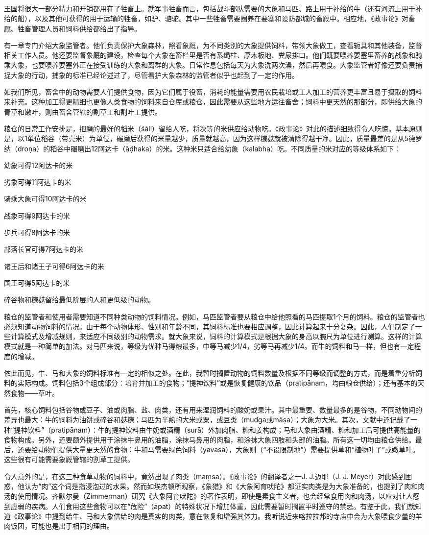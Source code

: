 王国将很大一部分精力和开销都用在了牲畜上。就军事牲畜而言，包括战斗部队需要的大象和马匹、路上用于补给的牛（还有河流上用于补给的船），以及其他可获得的用于运输的牲畜，如驴、骆驼。其中一些牲畜需要圈养在要塞和设防都城的畜厩中。相应地，《政事论》对畜厩、牲畜管理人员和饲料供给都给出了指导。

有一章专门介绍大象监管者。他们负责保护大象森林，照看象厩，为不同类别的大象提供饲料，带领大象做工，查看轭具和其他装备，监督相关工作人员。他还要监督象厩的建设，检查每个大象在畜栏里是否有系绳柱、厚木板地、粪尿排口。他们既要喂养要塞里畜养的战象和骑乘大象，也要喂养要塞外正在接受训练的大象和离群的大象。日常作息包括每天为大象洗两次澡，然后再喂食。大象监管者好像还要负责捕捉大象的行动，捕象的标准已经论述过了，尽管看护大象森林的监管者似乎也起到了一定的作用。

如我们所见，畜舍中的动物需要人们提供食物，因为它们属于役畜，消耗的能量需要用农民栽培或工人加工的营养更丰富且易于摄取的饲料来补充。这种加工得更精细也更像人类食物的饲料来自仓库或粮仓，因此需要从这些地方运往畜舍；饲料中更天然的那部分，即供给大象的青草和嫩叶，则由畜舍管辖的割草工和割叶工提供。

粮仓的日常工作安排是，把磨的最好的稻米（śāli）留给人吃，将次等的米供应给动物吃。《政事论》对此的描述细致得令人吃惊。基本原则是，以1单位稻谷（带壳米）为单位，碾磨后获得的米量越少，质量就越高，因为这样糠麸就被清除得越干净。因此，质量最差的是从5德罗纳（droṇa）的稻谷中碾磨出12阿达卡（āḍhaka）的米。这种米只适合给幼象（kalabha）吃。不同质量的米对应的等级体系如下：

幼象可得12阿达卡的米

劣象可得11阿达卡的米

骑乘大象可得10阿达卡的米

战象可得9阿达卡的米

步兵可得8阿达卡的米

部落长官可得7阿达卡的米

诸王后和诸王子可得6阿达卡的米

国王可得5阿达卡的米

碎谷物和糠麸留给最低阶层的人和更低级的动物。

粮仓的监管者和使用者需要知道不同种类动物的饲料情况。例如，马匹监管者要从粮仓中给他照看的马匹提取1个月的饲料。粮仓的监管者也必须知道动物饲料的情况。由于每个动物体形、性别和年龄不同，其饲料标准也要相应调整，因此计算起来十分复杂。因此，人们制定了一些计算模式及增减规则，来适应不同级别的动物需求。就大象来说，饲料的计算模式是根据大象的身高以腕尺为单位进行测算。这样的计算模式就是一种简单的加法。对马匹来说，等级为优种马得粮最多，中等马减少1/4，劣等马再减少1/4。而牛的饲料和马一样，但也有一定程度的增减。

依此而见，牛、马和大象的饲料标准有一定的相似之处。在此，我暂时搁置动物的饲料数量及根据不同等级而调整的方式，而是着重分析饲料的实际构成。饲料包括3个组成部分：培育并加工的食物；“提神饮料”或是恢复健康的饮品（pratipānam，均由粮仓供给）；还有基本的天然食物——草叶。

首先，核心饲料包括谷物或豆子、油或肉脂、盐、肉类，还有用来湿润饲料的酸奶或果汁。其中最重要、数量最多的是谷物，不同动物间的差异也最大：牛的饲料为油饼或碎谷和麸糠；马匹为半熟的大米或粟，或豆类（mudga或māṣa）；大象为大米。其次，文献中还记载了一种“提神饮料”（pratipānam）：牛的提神饮料由牛奶或酒精（surā）外加肉脂、糖和姜构成；马和大象由酒精、糖和加工后可提供高能量的食物构成。另外，还要额外提供用于涂抹牛鼻用的油脂，涂抹马鼻用的肉脂，和涂抹大象四肢和头部的油脂。所有这一切均由粮仓供给。最后，还要给动物们提供大量更天然的食物：牛和马需要绿色饲料（yavasa），大象则（“不设限制地”）需要提供草和“植物叶子”或嫩草叶。这些很有可能需要象厩管辖的割草工提供。

令人意外的是，在这三种食草动物的饲料中，竟然出现了肉类（maṃsa）。《政事论》的翻译者之一J. J.迈耶（J. J. Meyer）对此感到困惑，他认为“肉”这个词是指浸泡过的水果。然而如埃杰顿所观察，《象猎》和《大象阿育吠陀》都证实肉类是为大象准备的，也提到了肉和肉汤的使用情况。齐默尔曼（Zimmerman）研究《大象阿育吠陀》的著作表明，即使是素食主义者，也会经常食用肉和肉汤，以应对让人感到虚弱的疾病。人们食用这些食物可以在“危险”（āpat）的特殊状况下增加体重，因此需要暂时搁置平时遵守的禁忌。有鉴于此，我们就知道《政事论》中提到给牛、马和大象供给的肉是真实的肉类，意在恢复和增强其体力。我听说近来喀拉拉邦的寺庙中会为大象喂食少量的羊肉饭团，可能也是出于相同的理由。